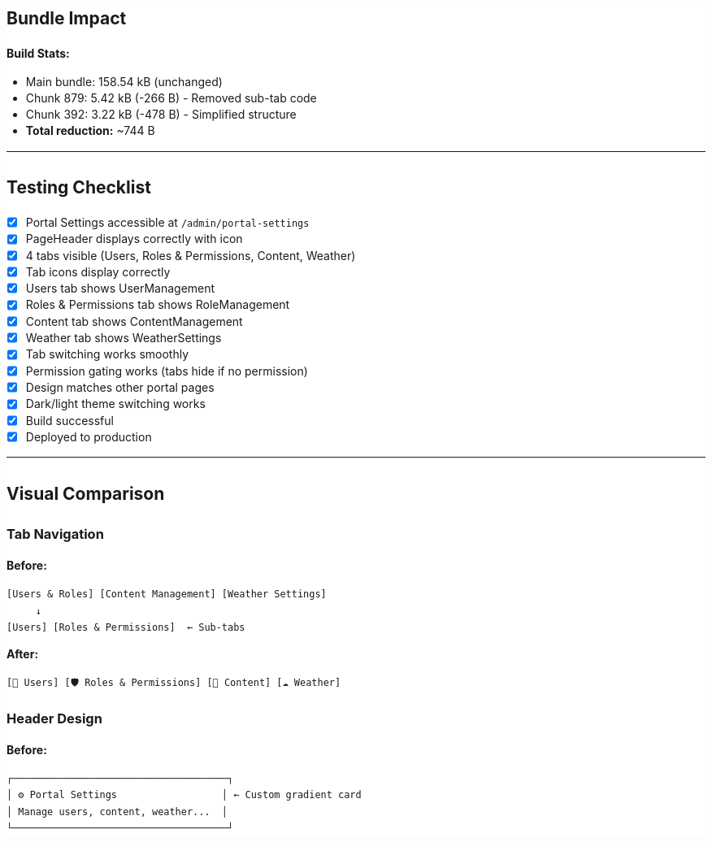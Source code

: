 
## Bundle Impact

**Build Stats:**
- Main bundle: 158.54 kB (unchanged)
- Chunk 879: 5.42 kB (-266 B) - Removed sub-tab code
- Chunk 392: 3.22 kB (-478 B) - Simplified structure
- **Total reduction:** ~744 B

---

## Testing Checklist

- [x] Portal Settings accessible at `/admin/portal-settings`
- [x] PageHeader displays correctly with icon
- [x] 4 tabs visible (Users, Roles & Permissions, Content, Weather)
- [x] Tab icons display correctly
- [x] Users tab shows UserManagement
- [x] Roles & Permissions tab shows RoleManagement
- [x] Content tab shows ContentManagement
- [x] Weather tab shows WeatherSettings
- [x] Tab switching works smoothly
- [x] Permission gating works (tabs hide if no permission)
- [x] Design matches other portal pages
- [x] Dark/light theme switching works
- [x] Build successful
- [x] Deployed to production

---

## Visual Comparison

### Tab Navigation
**Before:**
```
[Users & Roles] [Content Management] [Weather Settings]
     ↓
[Users] [Roles & Permissions]  ← Sub-tabs
```

**After:**
```
[👥 Users] [🛡️ Roles & Permissions] [📄 Content] [☁️ Weather]
```

### Header Design
**Before:**
```
┌─────────────────────────────────────┐
│ ⚙️ Portal Settings                  │ ← Custom gradient card
│ Manage users, content, weather...  │
└─────────────────────────────────────┘
```
